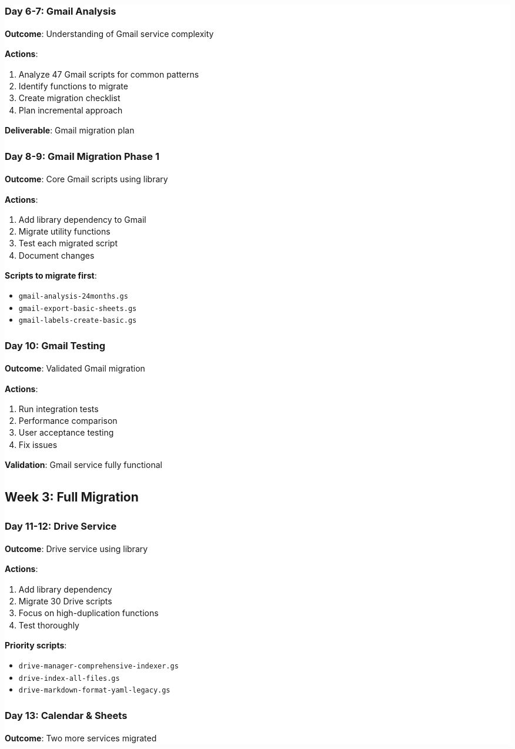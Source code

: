 ### Day 6-7: Gmail Analysis
**Outcome**: Understanding of Gmail service complexity

**Actions**:
1. Analyze 47 Gmail scripts for common patterns
2. Identify functions to migrate
3. Create migration checklist
4. Plan incremental approach

**Deliverable**: Gmail migration plan

### Day 8-9: Gmail Migration Phase 1
**Outcome**: Core Gmail scripts using library

**Actions**:
1. Add library dependency to Gmail
2. Migrate utility functions
3. Test each migrated script
4. Document changes

**Scripts to migrate first**:
- `gmail-analysis-24months.gs`
- `gmail-export-basic-sheets.gs`
- `gmail-labels-create-basic.gs`

### Day 10: Gmail Testing
**Outcome**: Validated Gmail migration

**Actions**:
1. Run integration tests
2. Performance comparison
3. User acceptance testing
4. Fix issues

**Validation**: Gmail service fully functional

## Week 3: Full Migration

### Day 11-12: Drive Service
**Outcome**: Drive service using library

**Actions**:
1. Add library dependency
2. Migrate 30 Drive scripts
3. Focus on high-duplication functions
4. Test thoroughly

**Priority scripts**:
- `drive-manager-comprehensive-indexer.gs`
- `drive-index-all-files.gs`
- `drive-markdown-format-yaml-legacy.gs`

### Day 13: Calendar & Sheets
**Outcome**: Two more services migrated
